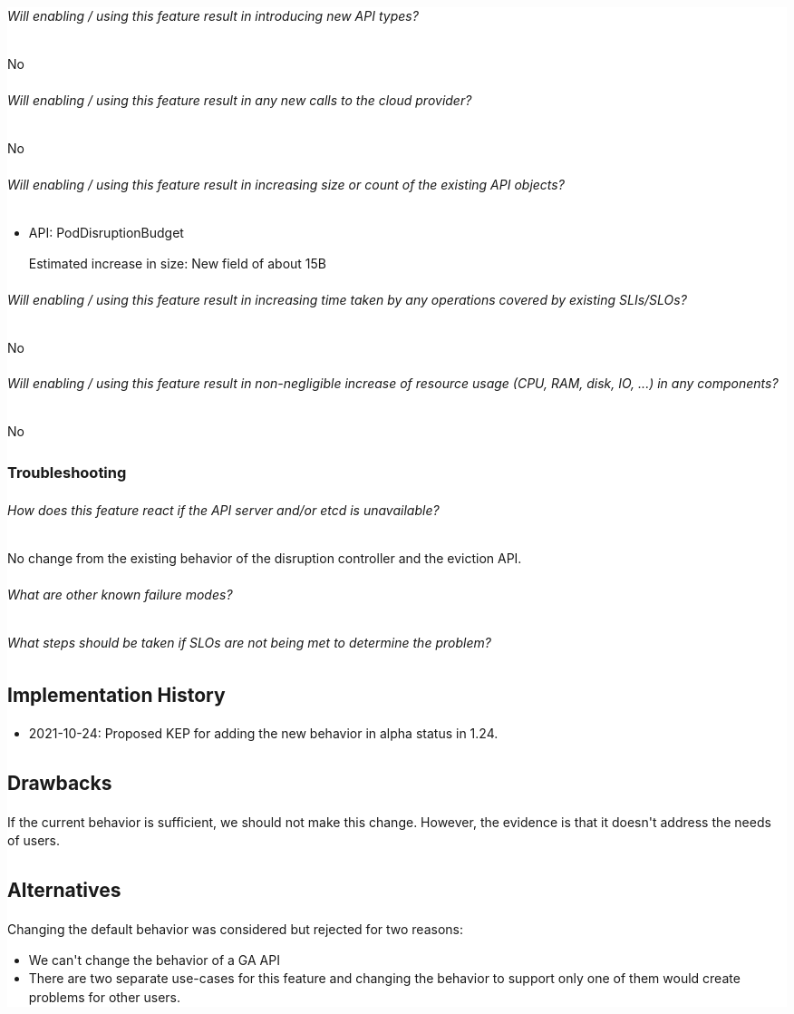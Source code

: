 ###### Will enabling / using this feature result in introducing new API types?

No

###### Will enabling / using this feature result in any new calls to the cloud provider?

No

###### Will enabling / using this feature result in increasing size or count of the existing API objects?

- API: PodDisruptionBudget

  Estimated increase in size: New field of about 15B

###### Will enabling / using this feature result in increasing time taken by any operations covered by existing SLIs/SLOs?

No

###### Will enabling / using this feature result in non-negligible increase of resource usage (CPU, RAM, disk, IO, ...) in any components?

No

### Troubleshooting



###### How does this feature react if the API server and/or etcd is unavailable?

No change from the existing behavior of the disruption controller and the eviction API.

###### What are other known failure modes?



###### What steps should be taken if SLOs are not being met to determine the problem?

## Implementation History

- 2021-10-24: Proposed KEP for adding the new behavior in alpha status in 1.24.

## Drawbacks

If the current behavior is sufficient, we should not make this change. However,
the evidence is that it doesn't address the needs of users.

## Alternatives

Changing the default behavior was considered but rejected for two reasons:
* We can't change the behavior of a GA API
* There are two separate use-cases for this feature and changing the behavior
  to support only one of them would create problems for other users.

